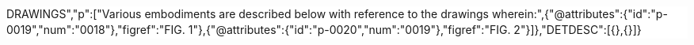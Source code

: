 DRAWINGS","p":["Various embodiments are described below with reference to the drawings wherein:",{"@attributes":{"id":"p-0019","num":"0018"},"figref":"FIG. 1"},{"@attributes":{"id":"p-0020","num":"0019"},"figref":"FIG. 2"}]},"DETDESC":[{},{}]}

